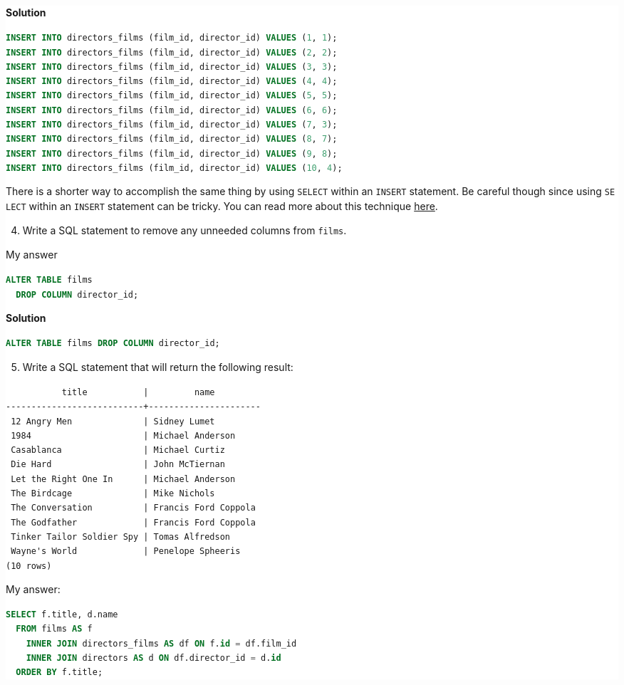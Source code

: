 **Solution**
```sql
INSERT INTO directors_films (film_id, director_id) VALUES (1, 1);
INSERT INTO directors_films (film_id, director_id) VALUES (2, 2);
INSERT INTO directors_films (film_id, director_id) VALUES (3, 3);
INSERT INTO directors_films (film_id, director_id) VALUES (4, 4);
INSERT INTO directors_films (film_id, director_id) VALUES (5, 5);
INSERT INTO directors_films (film_id, director_id) VALUES (6, 6);
INSERT INTO directors_films (film_id, director_id) VALUES (7, 3);
INSERT INTO directors_films (film_id, director_id) VALUES (8, 7);
INSERT INTO directors_films (film_id, director_id) VALUES (9, 8);
INSERT INTO directors_films (film_id, director_id) VALUES (10, 4);
```

There is a shorter way to accomplish the same thing by using `SELECT` within an `INSERT` statement. Be careful though since using `SELECT` within an `INSERT` statement can be tricky. You can read more about this technique [here](http://www.chesnok.com/daily/2013/11/19/everyday-postgres-insert-with-select/comment-page-1/).


4. Write a SQL statement to remove any unneeded columns from `films`.

My answer
```sql
ALTER TABLE films
  DROP COLUMN director_id;
```

**Solution**
```sql
ALTER TABLE films DROP COLUMN director_id;
```


5. Write a SQL statement that will return the following result:

```plaintext
           title           |         name
---------------------------+----------------------
 12 Angry Men              | Sidney Lumet
 1984                      | Michael Anderson
 Casablanca                | Michael Curtiz
 Die Hard                  | John McTiernan
 Let the Right One In      | Michael Anderson
 The Birdcage              | Mike Nichols
 The Conversation          | Francis Ford Coppola
 The Godfather             | Francis Ford Coppola
 Tinker Tailor Soldier Spy | Tomas Alfredson
 Wayne's World             | Penelope Spheeris
(10 rows)
```

My answer:
```sql
SELECT f.title, d.name
  FROM films AS f
    INNER JOIN directors_films AS df ON f.id = df.film_id
    INNER JOIN directors AS d ON df.director_id = d.id
  ORDER BY f.title;
```

